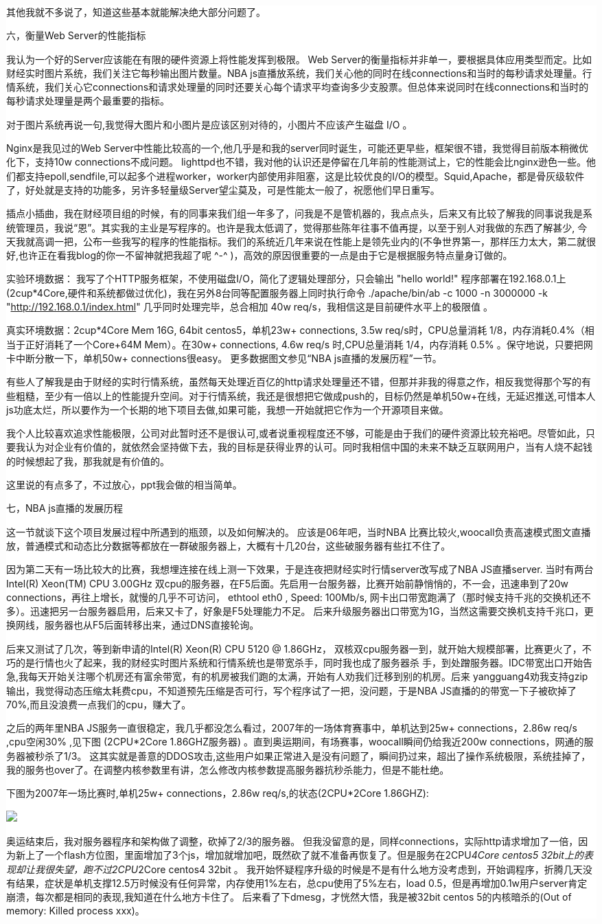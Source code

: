其他我就不多说了，知道这些基本就能解决绝大部分问题了。


六，衡量Web Server的性能指标

我认为一个好的Server应该能在有限的硬件资源上将性能发挥到极限。
Web Server的衡量指标并非单一，要根据具体应用类型而定。比如财经实时图片系统，我们关注它每秒输出图片数量。NBA js直播放系统，我们关心他的同时在线connections和当时的每秒请求处理量。行情系统，我们关心它connections和请求处理量的同时还要关心每个请求平均查询多少支股票。但总体来说同时在线connections和当时的每秒请求处理量是两个最重要的指标。

对于图片系统再说一句,我觉得大图片和小图片是应该区别对待的，小图片不应该产生磁盘 I/O 。

Nginx是我见过的Web Server中性能比较高的一个,他几乎是和我的server同时诞生，可能还更早些，框架很不错，我觉得目前版本稍微优化下，支持10w connections不成问题。 lighttpd也不错，我对他的认识还是停留在几年前的性能测试上，它的性能会比nginx逊色一些。他们都支持epoll,sendfile,可以起多个进程worker，worker内部使用非阻塞，这是比较优良的I/O的模型。Squid,Apache，都是骨灰级软件了，好处就是支持的功能多，另许多轻量级Server望尘莫及，可是性能太一般了，祝愿他们早日重写。

插点小插曲，我在财经项目组的时候，有的同事来我们组一年多了，问我是不是管机器的，我点点头，后来又有比较了解我的同事说我是系统管理员，我说“恩”。其实我的主业是写程序的。也许是我太低调了，觉得那些陈年往事不值再提，以至于别人对我做的东西了解甚少, 今天我就高调一把，公布一些我写的程序的性能指标。我们的系统近几年来说在性能上是领先业内的(不争世界第一，那样压力太大，第二就很好,也许正在看我blog的你一不留神就把我超了呢 ^-^ )，高效的原因很重要的一点是由于它是根据服务特点量身订做的。

实验环境数据： 我写了个HTTP服务框架，不使用磁盘I/O，简化了逻辑处理部分，只会输出 "hello world!"  程序部署在192.168.0.1上(2cup\*4Core,硬件和系统都做过优化)，我在另外8台同等配置服务器上同时执行命令  ./apache/bin/ab -c 1000  -n 3000000   -k  "http://192.168.0.1/index.html" 几乎同时处理完毕，总合相加 40w req/s，我相信这是目前硬件水平上的极限值 。

真实环境数据：2cup\*4Core Mem 16G, 64bit centos5，单机23w+ connections, 3.5w req/s时，CPU总量消耗 1/8，内存消耗0.4%（相当于正好消耗了一个Core+64M Mem）。在30w+ connections, 4.6w req/s 时,CPU总量消耗 1/4，内存消耗 0.5% 。保守地说，只要把网卡中断分散一下，单机50w+ connections很easy。  更多数据图文参见“NBA js直播的发展历程”一节。

有些人了解我是由于财经的实时行情系统，虽然每天处理近百亿的http请求处理量还不错，但那并非我的得意之作，相反我觉得那个写的有些粗糙，至少有一倍以上的性能提升空间。对于行情系统，我还是很想把它做成push的，目标仍然是单机50w+在线，无延迟推送,可惜本人js功底太烂，所以要作为一个长期的地下项目去做,如果可能，我想一开始就把它作为一个开源项目来做。

我个人比较喜欢追求性能极限，公司对此暂时还不是很认可,或者说重视程度还不够，可能是由于我们的硬件资源比较充裕吧。尽管如此，只要我认为对企业有价值的，就依然会坚持做下去，我的目标是获得业界的认可。同时我相信中国的未来不缺乏互联网用户，当有人烧不起钱的时候想起了我，那我就是有价值的。

这里说的有点多了，不过放心，ppt我会做的相当简单。


七，NBA js直播的发展历程

这一节就谈下这个项目发展过程中所遇到的瓶颈，以及如何解决的。
应该是06年吧，当时NBA 比赛比较火,woocall负责高速模式图文直播放，普通模式和动态比分数据等都放在一群破服务器上，大概有十几20台，这些破服务器有些扛不住了。

因为第二天有一场比较大的比赛，我想埋连接在线上测一下效果，于是连夜把财经实时行情server改写成了NBA JS直播server. 当时有两台 Intel(R) Xeon(TM) CPU 3.00GHz 双cpu的服务器，在F5后面。先启用一台服务器，比赛开始前静悄悄的，不一会，迅速串到了20w connections，再往上增长，就慢的几乎不可访问， ethtool eth0  , Speed: 100Mb/s, 网卡出口带宽跑满了（那时候支持千兆的交换机还不多）。迅速把另一台服务器启用，后来又卡了，好象是F5处理能力不足。 后来升级服务器出口带宽为1G，当然这需要交换机支持千兆口，更换网线，服务器也从F5后面转移出来，通过DNS直接轮询。

后来又测试了几次，等到新申请的Intel(R) Xeon(R) CPU 5120  @ 1.86GHz， 双核双cpu服务器一到，就开始大规模部署，比赛更火了，不巧的是行情也火了起来，我的财经实时图片系统和行情系统也是带宽杀手，同时我也成了服务器杀 手，到处蹭服务器。IDC带宽出口开始告急,我每天开始关注哪个机房还有富余带宽，有的机房被我们跑的太满，开始有人劝我们迁移到别的机房。后来 yangguang4劝我支持gzip输出，我觉得动态压缩太耗费cpu，不知道预先压缩是否可行，写个程序试了一把，没问题，于是NBA JS直播的的带宽一下子被砍掉了70%,而且没浪费一点我们的cpu，赚大了。

之后的两年里NBA JS服务一直很稳定，我几乎都没怎么看过，2007年的一场体育赛事中，单机达到25w+ connections，2.86w req/s ,cpu空闲30% ,见下图 (2CPU\*2Core 1.86GHZ服务器) 。直到奥运期间，有场赛事，woocall瞬间仍给我近200w connections，网通的服务器被秒杀了1/3。 这其实就是善意的DDOS攻击,这些用户如果正常进入是没有问题了，瞬间扔过来，超出了操作系统极限，系统挂掉了，我的服务也over了。在调整内核参数里有讲，怎么修改内核参数提高服务器抗秒杀能力，但是不能杜绝。

下图为2007年一场比赛时,单机25w+ connections，2.86w req/s,的状态(2CPU\*2Core 1.86GHZ):
 
![](http://s10.sinaimg.cn/bmiddle/466c6640t6fc651fbd979)

奥运结束后，我对服务器程序和架构做了调整，砍掉了2/3的服务器。 但我没留意的是，同样connections，实际http请求增加了一倍，因为新上了一个flash方位图，里面增加了3个js，增加就增加吧，既然砍了就不准备再恢复了。但是服务在2CPU*4Core centos5 32bit上的表现却让我很失望，跑不过2CPU*2Core centos4 32bit 。 我开始怀疑程序升级的时候是不是有什么地方没考虑到，开始调程序，折腾几天没有结果，症状是单机支撑12.5万时候没有任何异常，内存使用1%左右，总cpu使用了5%左右，load 0.5，但是再增加0.1w用户server肯定崩溃，每次都是相同的表现,我知道在什么地方卡住了。 后来看了下dmesg，才恍然大悟，我是被32bit centos 5的内核暗杀的(Out of memory: Killed process xxx)。
